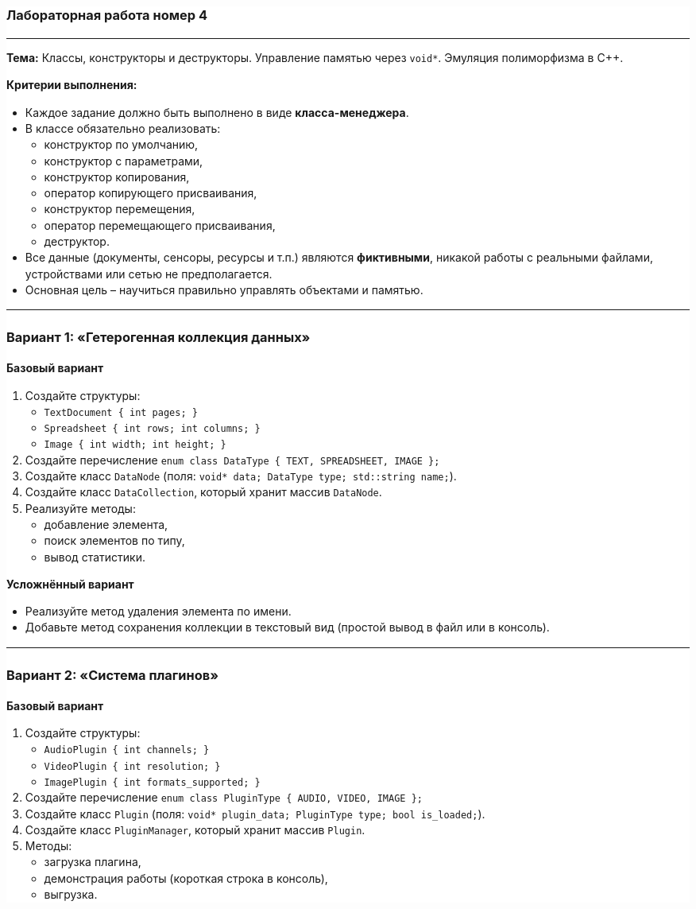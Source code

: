 ### Лабораторная работа номер 4
----------------------------------

**Тема:** Классы, конструкторы и деструкторы. Управление памятью через `void*`. Эмуляция полиморфизма в C++.

**Критерии выполнения:**
- Каждое задание должно быть выполнено в виде **класса-менеджера**.
- В классе обязательно реализовать:
  - конструктор по умолчанию,
  - конструктор с параметрами,
  - конструктор копирования,
  - оператор копирующего присваивания,
  - конструктор перемещения,
  - оператор перемещающего присваивания,
  - деструктор.
- Все данные (документы, сенсоры, ресурсы и т.п.) являются **фиктивными**, никакой работы с реальными файлами, устройствами или сетью не предполагается.
- Основная цель – научиться правильно управлять объектами и памятью.

---

### Вариант 1: «Гетерогенная коллекция данных»

**Базовый вариант**
1. Создайте структуры:
   - `TextDocument { int pages; }`
   - `Spreadsheet { int rows; int columns; }`
   - `Image { int width; int height; }`
2. Создайте перечисление `enum class DataType { TEXT, SPREADSHEET, IMAGE };`
3. Создайте класс `DataNode` (поля: `void* data; DataType type; std::string name;`).
4. Создайте класс `DataCollection`, который хранит массив `DataNode`.
5. Реализуйте методы:
   - добавление элемента,
   - поиск элементов по типу,
   - вывод статистики.

**Усложнённый вариант**
- Реализуйте метод удаления элемента по имени.
- Добавьте метод сохранения коллекции в текстовый вид (простой вывод в файл или в консоль).

---

### Вариант 2: «Система плагинов»

**Базовый вариант**
1. Создайте структуры:
   - `AudioPlugin { int channels; }`
   - `VideoPlugin { int resolution; }`
   - `ImagePlugin { int formats_supported; }`
2. Создайте перечисление `enum class PluginType { AUDIO, VIDEO, IMAGE };`
3. Создайте класс `Plugin` (поля: `void* plugin_data; PluginType type; bool is_loaded;`).
4. Создайте класс `PluginManager`, который хранит массив `Plugin`.
5. Методы:
   - загрузка плагина,
   - демонстрация работы (короткая строка в консоль),
   - выгрузка.
